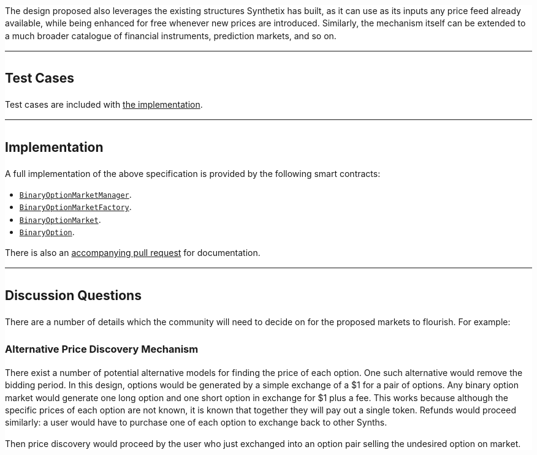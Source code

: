 The design proposed also leverages the existing structures Synthetix has built, as it can use as its inputs any
price feed already available, while being enhanced for free whenever new prices are introduced. Similarly, the mechanism
itself can be extended to a much broader catalogue of financial instruments, prediction markets, and so on.

---

## Test Cases

Test cases are included with [the implementation](#implementation).

---

## Implementation

A full implementation of the above specification is provided by the following smart contracts:

- [`BinaryOptionMarketManager`](https://github.com/Synthetixio/synthetix/blob/0e78911f20bf24b9ed37e79f94a7cd3ebe7a51f9/contracts/BinaryOptionMarketManager.sol).
- [`BinaryOptionMarketFactory`](https://github.com/Synthetixio/synthetix/blob/0e78911f20bf24b9ed37e79f94a7cd3ebe7a51f9/contracts/BinaryOptionMarketFactory.sol).
- [`BinaryOptionMarket`](https://github.com/Synthetixio/synthetix/blob/0e78911f20bf24b9ed37e79f94a7cd3ebe7a51f9/contracts/BinaryOptionMarket.sol).
- [`BinaryOption`](https://github.com/Synthetixio/synthetix/blob/0e78911f20bf24b9ed37e79f94a7cd3ebe7a51f9/contracts/BinaryOption.sol).

There is also an [accompanying pull request](https://github.com/Synthetixio/synthetix-docs/pull/16) for documentation.

---

## Discussion Questions

There are a number of details which the community will need to decide on for the proposed markets to flourish.
For example:

### Alternative Price Discovery Mechanism

There exist a number of potential alternative models for finding the price of each option.
One such alternative would remove the bidding period. In this design, options would be generated by a simple exchange of
a $1 for a pair of options. Any binary option market would generate one long option and one short option in exchange for
$1 plus a fee. This works because although the specific prices of each option are not known, it is known that
together they will pay out a single token. Refunds would proceed similarly: a user would have to purchase one of each
option to exchange back to other Synths.

Then price discovery would proceed by the user who just exchanged into an option pair selling the undesired
option on market.
